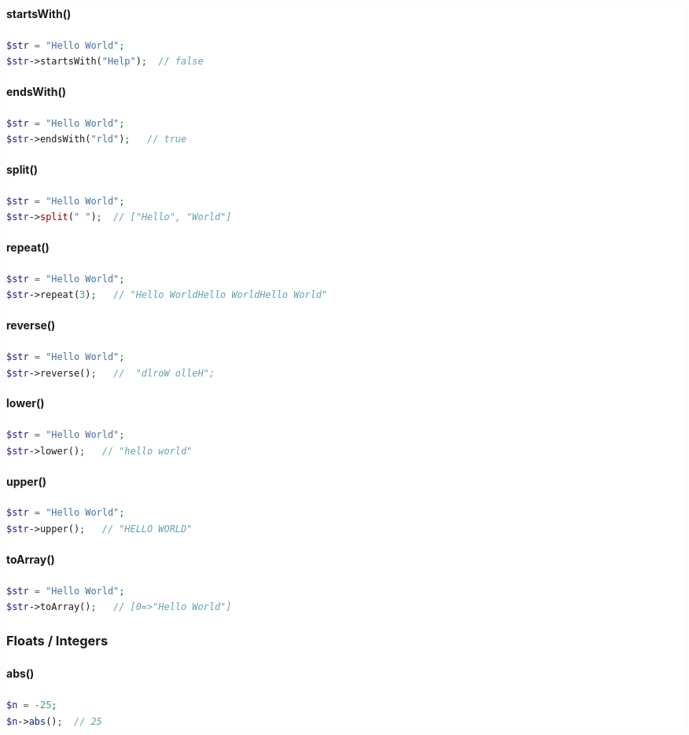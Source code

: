 #### startsWith()
```php
$str = "Hello World";
$str->startsWith("Help");  // false
```

#### endsWith()
```php
$str = "Hello World";
$str->endsWith("rld");   // true
```


#### split()
```php
$str = "Hello World";
$str->split(" ");  // ["Hello", "World"]
```


#### repeat()
```php
$str = "Hello World";
$str->repeat(3);   // "Hello WorldHello WorldHello World"
```


#### reverse()
```php
$str = "Hello World";
$str->reverse();   //  "dlroW olleH";
```


#### lower()
```php
$str = "Hello World";
$str->lower();   // "hello world"
```


#### upper()
```php
$str = "Hello World";
$str->upper();   // "HELLO WORLD"
```


#### toArray()
```php
$str = "Hello World";
$str->toArray();   // [0=>"Hello World"]
```


### Floats / Integers

#### abs()
```php
$n = -25;
$n->abs();  // 25
```
